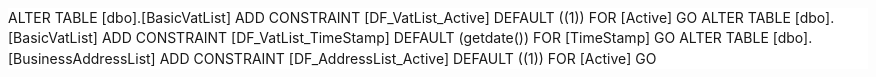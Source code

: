 ALTER TABLE [dbo].[BasicVatList] ADD  CONSTRAINT [DF_VatList_Active]  DEFAULT ((1)) FOR [Active]
GO
ALTER TABLE [dbo].[BasicVatList] ADD  CONSTRAINT [DF_VatList_TimeStamp]  DEFAULT (getdate()) FOR [TimeStamp]
GO
ALTER TABLE [dbo].[BusinessAddressList] ADD  CONSTRAINT [DF_AddressList_Active]  DEFAULT ((1)) FOR [Active]
GO
